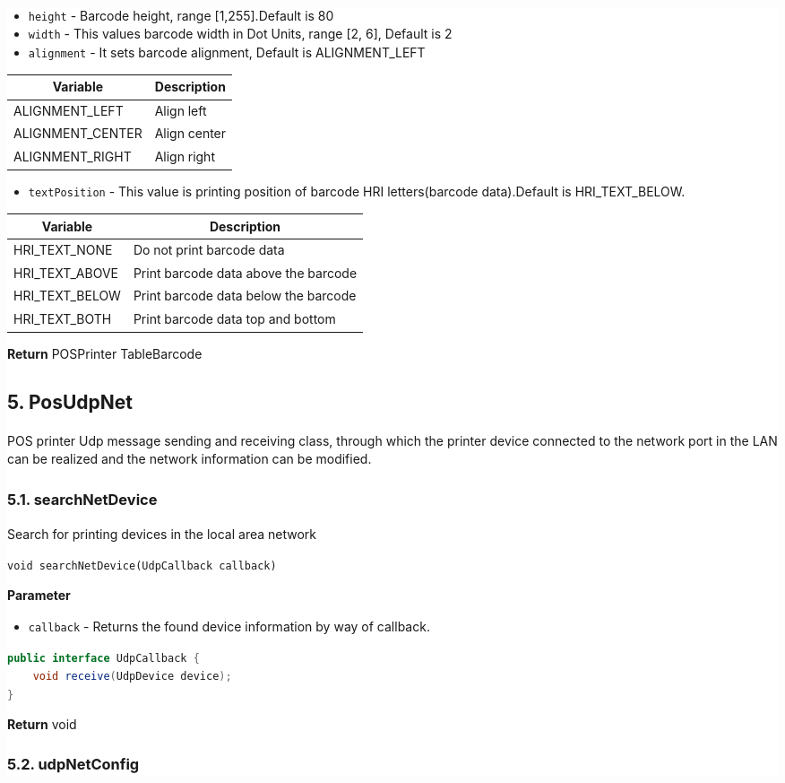 - `height` - Barcode height, range [1,255].Default is 80
- `width` - This values barcode width in Dot Units, range [2, 6], Default is 2
- `alignment` - It sets barcode alignment, Default is ALIGNMENT_LEFT

| Variable         | Description  |
| ---------------- | ------------ |
| ALIGNMENT_LEFT   | Align left   |
| ALIGNMENT_CENTER | Align center |
| ALIGNMENT_RIGHT  | Align right  |

- `textPosition` - This value is printing position of barcode HRI letters(barcode data).Default is HRI_TEXT_BELOW.

| Variable       | Description                          |
| -------------- | ------------------------------------ |
| HRI_TEXT_NONE  | Do not print barcode data            |
| HRI_TEXT_ABOVE | Print barcode data above the barcode |
| HRI_TEXT_BELOW | Print barcode data below the barcode |
| HRI_TEXT_BOTH  | Print barcode data top and bottom    |

**Return**
POSPrinter TableBarcode

## 5. PosUdpNet

POS printer Udp message sending and receiving class, through which the printer device connected to the network port in the LAN can be realized and the network information can be modified.

### 5.1. searchNetDevice

Search for printing devices in the local area network

```
void searchNetDevice(UdpCallback callback)
```

**Parameter**

- `callback` - Returns the found device information by way of callback.

```java
public interface UdpCallback {
    void receive(UdpDevice device);
}
```

**Return**
void

### 5.2. udpNetConfig
